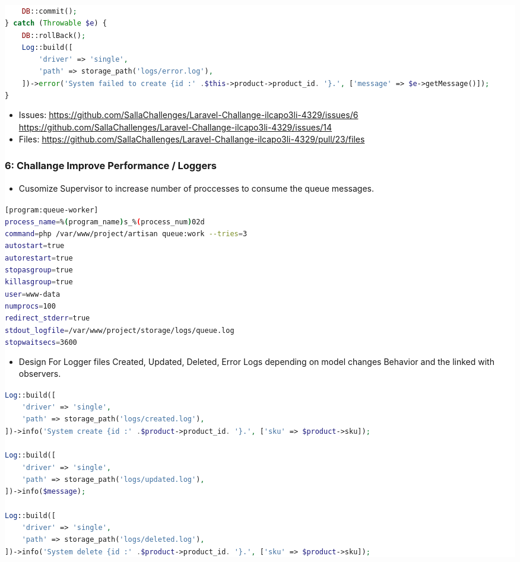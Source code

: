 ```php
    DB::commit();       
} catch (Throwable $e) {
    DB::rollBack();
    Log::build([
        'driver' => 'single',
        'path' => storage_path('logs/error.log'),
    ])->error('System failed to create {id :' .$this->product->product_id. '}.', ['message' => $e->getMessage()]);
}
```

* Issues: https://github.com/SallaChallenges/Laravel-Challange-ilcapo3li-4329/issues/6 https://github.com/SallaChallenges/Laravel-Challange-ilcapo3li-4329/issues/14
* Files: https://github.com/SallaChallenges/Laravel-Challange-ilcapo3li-4329/pull/23/files

### 6: Challange Improve Performance / Loggers

* Cusomize Supervisor to increase number of proccesses to consume the queue messages.

```sh
[program:queue-worker]
process_name=%(program_name)s_%(process_num)02d
command=php /var/www/project/artisan queue:work --tries=3
autostart=true
autorestart=true
stopasgroup=true
killasgroup=true
user=www-data
numprocs=100
redirect_stderr=true
stdout_logfile=/var/www/project/storage/logs/queue.log
stopwaitsecs=3600
```

* Design For Logger files Created, Updated, Deleted, Error Logs depending on model changes Behavior and the linked with observers.

```php
Log::build([
    'driver' => 'single',
    'path' => storage_path('logs/created.log'),
])->info('System create {id :' .$product->product_id. '}.', ['sku' => $product->sku]);

Log::build([
    'driver' => 'single',
    'path' => storage_path('logs/updated.log'),
])->info($message);

Log::build([
    'driver' => 'single',
    'path' => storage_path('logs/deleted.log'),
])->info('System delete {id :' .$product->product_id. '}.', ['sku' => $product->sku]);

```
